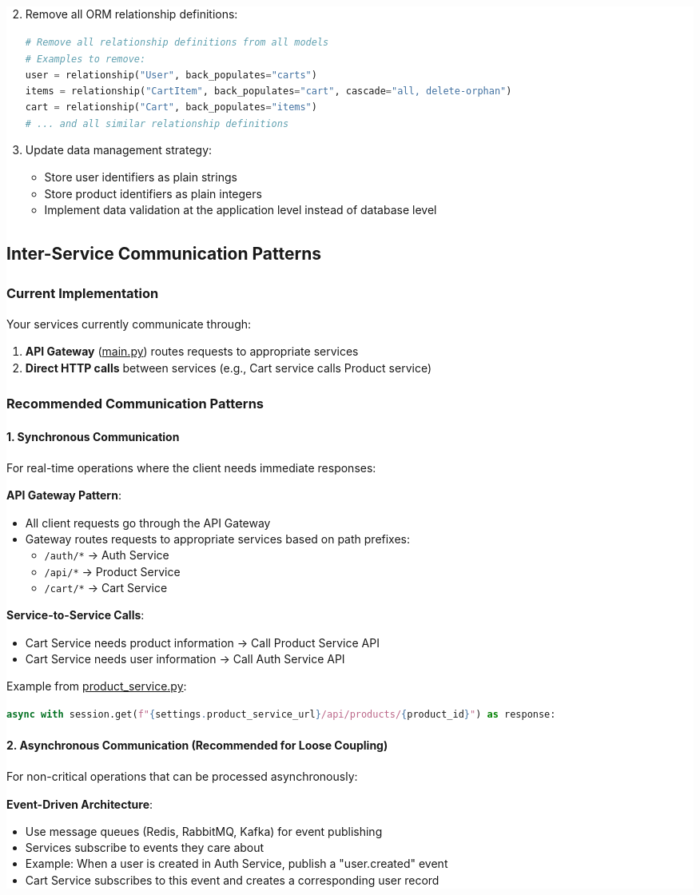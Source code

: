 2. Remove all ORM relationship definitions:
   ```python
   # Remove all relationship definitions from all models
   # Examples to remove:
   user = relationship("User", back_populates="carts")
   items = relationship("CartItem", back_populates="cart", cascade="all, delete-orphan")
   cart = relationship("Cart", back_populates="items")
   # ... and all similar relationship definitions
   ```

3. Update data management strategy:
   - Store user identifiers as plain strings
   - Store product identifiers as plain integers
   - Implement data validation at the application level instead of database level

## Inter-Service Communication Patterns

### Current Implementation
Your services currently communicate through:
1. **API Gateway** ([main.py](file:///c%3A/Users/husain.burhanpurwala/Downloads/auth-microservice/backend/gateway/main.py#L1-L48)) routes requests to appropriate services
2. **Direct HTTP calls** between services (e.g., Cart service calls Product service)

### Recommended Communication Patterns

#### 1. Synchronous Communication
For real-time operations where the client needs immediate responses:

**API Gateway Pattern**:
- All client requests go through the API Gateway
- Gateway routes requests to appropriate services based on path prefixes:
  - `/auth/*` → Auth Service
  - `/api/*` → Product Service
  - `/cart/*` → Cart Service

**Service-to-Service Calls**:
- Cart Service needs product information → Call Product Service API
- Cart Service needs user information → Call Auth Service API

Example from [product_service.py](file:///c%3A/Users/husain.burhanpurwala/Downloads/auth-microservice/backend/cart_service/app/services/product_service.py#L1-L54):
```python
async with session.get(f"{settings.product_service_url}/api/products/{product_id}") as response:
```

#### 2. Asynchronous Communication (Recommended for Loose Coupling)
For non-critical operations that can be processed asynchronously:

**Event-Driven Architecture**:
- Use message queues (Redis, RabbitMQ, Kafka) for event publishing
- Services subscribe to events they care about
- Example: When a user is created in Auth Service, publish a "user.created" event
- Cart Service subscribes to this event and creates a corresponding user record

